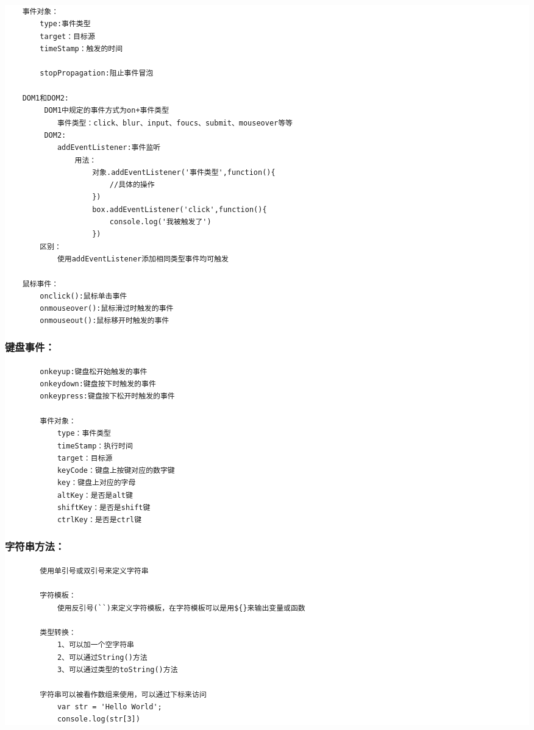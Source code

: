         事件对象：
            type:事件类型
            target：目标源
            timeStamp：触发的时间

            stopPropagation:阻止事件冒泡  
        
        DOM1和DOM2:
             DOM1中规定的事件方式为on+事件类型
                事件类型：click、blur、input、foucs、submit、mouseover等等
             DOM2:
                addEventListener:事件监听
                    用法：
                        对象.addEventListener('事件类型',function(){
                            //具体的操作
                        })
                        box.addEventListener('click',function(){
                            console.log('我被触发了')
                        })
            区别：
                使用addEventListener添加相同类型事件均可触发
        
        鼠标事件：
            onclick():鼠标单击事件
            onmouseover():鼠标滑过时触发的事件
            onmouseout():鼠标移开时触发的事件

###  键盘事件：
            onkeyup:键盘松开始触发的事件
            onkeydown:键盘按下时触发的事件
            onkeypress:键盘按下松开时触发的事件

            事件对象：
                type：事件类型
                timeStamp：执行时间
                target：目标源
                keyCode：键盘上按键对应的数字键
                key：键盘上对应的字母
                altKey：是否是alt键
                shiftKey：是否是shift键
                ctrlKey：是否是ctrl键

### 字符串方法：
            使用单引号或双引号来定义字符串

            字符模板：
                使用反引号(``)来定义字符模板，在字符模板可以是用${}来输出变量或函数

            类型转换：
                1、可以加一个空字符串
                2、可以通过String()方法
                3、可以通过类型的toString()方法
            
            字符串可以被看作数组来使用，可以通过下标来访问
                var str = 'Hello World';
                console.log(str[3])
            